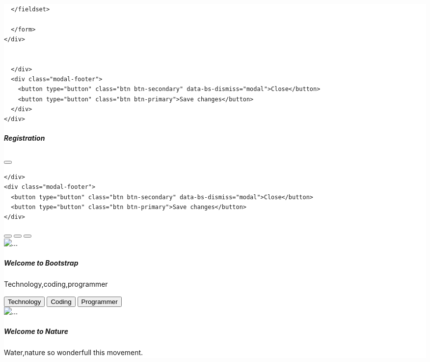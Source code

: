       </fieldset>

      </form>
    </div>


      </div>
      <div class="modal-footer">
        <button type="button" class="btn btn-secondary" data-bs-dismiss="modal">Close</button>
        <button type="button" class="btn btn-primary">Save changes</button>
      </div>
    </div>
  </div>
</div>



  
  <div class="modal fade" id="SignupModal" tabindex="-1" aria-labelledby="SignupModalLabel" aria-hidden="true">
    <div class="modal-dialog">
      <div class="modal-content">
        <div class="modal-header">
          <h5 class="modal-title" id="SignupModalLabel">Registration</h5>
          <button type="button" class="btn-close" data-bs-dismiss="modal" aria-label="Close"></button>
        </div>
        <div class="modal-body">


        
      

    </div>
    <div class="modal-footer">
      <button type="button" class="btn btn-secondary" data-bs-dismiss="modal">Close</button>
      <button type="button" class="btn btn-primary">Save changes</button>
    </div>
  </div>
</div>
</div>
</div>



  <div id="carouselExampleCaptions" class="carousel slide" data-bs-ride="carousel">
    <div class="carousel-indicators">
      <button type="button" data-bs-target="#carouselExampleCaptions" data-bs-slide-to="0" class="active"
        aria-current="true" aria-label="Slide 1"></button>
      <button type="button" data-bs-target="#carouselExampleCaptions" data-bs-slide-to="1"
        aria-label="Slide 2"></button>
      <button type="button" data-bs-target="#carouselExampleCaptions" data-bs-slide-to="2"
        aria-label="Slide 3"></button>
    </div>
    <div class="carousel-inner">
      <div class="carousel-item active">
        <img src="3.jpg" width="1100" height="500" class="d-block w-100" alt="...">
        <div class="carousel-caption d-none d-md-block">
          <h5> Welcome to Bootstrap</h5>
          <p>Technology,coding,programmer</p>
          <button class="btn btn-primary">Technology</button>
          <button class="btn btn-danger">Coding</button>
          <button class="btn btn-success">Programmer</button>
        </div>
      </div>
      <div class="carousel-item">
        <img src="4.jpg" width="1100" height="500" class="d-block w-100" alt="...">
        <div class="carousel-caption d-none d-md-block">
          <h5>Welcome to Nature</h5>
          <p>Water,nature so wonderfull this movement.</p>